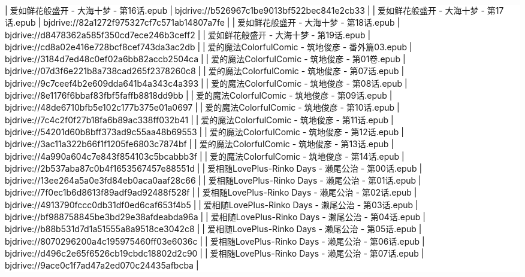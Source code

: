 | 爱如鲜花般盛开 - 大海十梦 - 第16话.epub | bjdrive://b526967c1be9013bf522bec841e2cb33 |
| 爱如鲜花般盛开 - 大海十梦 - 第17话.epub | bjdrive://82a1272f975327cf7c571ab14807a7fe |
| 爱如鲜花般盛开 - 大海十梦 - 第18话.epub | bjdrive://d8478362a585f350cd7ece246b3ceff2 |
| 爱如鲜花般盛开 - 大海十梦 - 第19话.epub | bjdrive://cd8a02e416e728bcf8cef743da3ac2db |
| 爱的魔法ColorfulComic - 筑地俊彦 - 番外篇03.epub | bjdrive://3184d7ed48c0ef02a6bb82accb2504ca |
| 爱的魔法ColorfulComic - 筑地俊彦 - 第01卷.epub | bjdrive://07d3f6e221b8a738cad265f2378260c8 |
| 爱的魔法ColorfulComic - 筑地俊彦 - 第07话.epub | bjdrive://9c7ceef4b2e609dda641b4a343c4a393 |
| 爱的魔法ColorfulComic - 筑地俊彦 - 第08话.epub | bjdrive://8e1176f6bbaf83fbf5faffb8818dd9bb |
| 爱的魔法ColorfulComic - 筑地俊彦 - 第09话.epub | bjdrive://48de6710bfb5e102c177b375e01a0697 |
| 爱的魔法ColorfulComic - 筑地俊彦 - 第10话.epub | bjdrive://7c4c2f0f27b18fa6b89ac338ff032b41 |
| 爱的魔法ColorfulComic - 筑地俊彦 - 第11话.epub | bjdrive://54201d60b8bff373ad9c55aa48b69553 |
| 爱的魔法ColorfulComic - 筑地俊彦 - 第12话.epub | bjdrive://3ac11a322b66f1f1205fe6803c7874bf |
| 爱的魔法ColorfulComic - 筑地俊彦 - 第13话.epub | bjdrive://4a990a604c7e843f854103c5bcabbb3f |
| 爱的魔法ColorfulComic - 筑地俊彦 - 第14话.epub | bjdrive://2b537aba87c0b4f1653567457e88551d |
| 爱相随LovePlus-Rinko Days - 濑尾公治 - 第00话.epub | bjdrive://13ee264a5a0e3fd84eb0aca0aaf28c66 |
| 爱相随LovePlus-Rinko Days - 濑尾公治 - 第01话.epub | bjdrive://7f0ec1b6d8613f89adf9ad92488f528f |
| 爱相随LovePlus-Rinko Days - 濑尾公治 - 第02话.epub | bjdrive://4913790fccc0db31df0ed6caf653f4b5 |
| 爱相随LovePlus-Rinko Days - 濑尾公治 - 第03话.epub | bjdrive://bf988758845be3bd29e38afdeabda96a |
| 爱相随LovePlus-Rinko Days - 濑尾公治 - 第04话.epub | bjdrive://b88b531d7d1a51555a8a9518ce3042c8 |
| 爱相随LovePlus-Rinko Days - 濑尾公治 - 第05话.epub | bjdrive://8070296200a4c195975460ff03e6036c |
| 爱相随LovePlus-Rinko Days - 濑尾公治 - 第06话.epub | bjdrive://d496c2e65f6526cb19cbdc18802d2c90 |
| 爱相随LovePlus-Rinko Days - 濑尾公治 - 第07话.epub | bjdrive://9ace0c1f7ad47a2ed070c24435afbcba |
